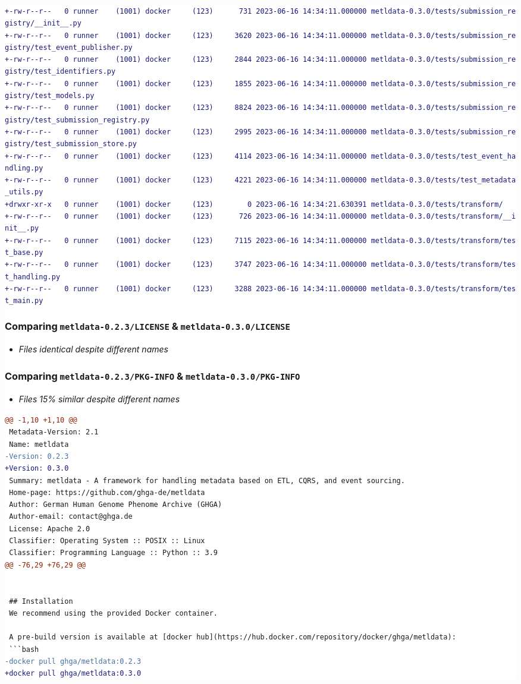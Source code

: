 ```diff
+-rw-r--r--   0 runner    (1001) docker     (123)      731 2023-06-16 14:34:11.000000 metldata-0.3.0/tests/submission_registry/__init__.py
+-rw-r--r--   0 runner    (1001) docker     (123)     3620 2023-06-16 14:34:11.000000 metldata-0.3.0/tests/submission_registry/test_event_publisher.py
+-rw-r--r--   0 runner    (1001) docker     (123)     2844 2023-06-16 14:34:11.000000 metldata-0.3.0/tests/submission_registry/test_identifiers.py
+-rw-r--r--   0 runner    (1001) docker     (123)     1855 2023-06-16 14:34:11.000000 metldata-0.3.0/tests/submission_registry/test_models.py
+-rw-r--r--   0 runner    (1001) docker     (123)     8824 2023-06-16 14:34:11.000000 metldata-0.3.0/tests/submission_registry/test_submission_registry.py
+-rw-r--r--   0 runner    (1001) docker     (123)     2995 2023-06-16 14:34:11.000000 metldata-0.3.0/tests/submission_registry/test_submission_store.py
+-rw-r--r--   0 runner    (1001) docker     (123)     4114 2023-06-16 14:34:11.000000 metldata-0.3.0/tests/test_event_handling.py
+-rw-r--r--   0 runner    (1001) docker     (123)     4221 2023-06-16 14:34:11.000000 metldata-0.3.0/tests/test_metadata_utils.py
+drwxr-xr-x   0 runner    (1001) docker     (123)        0 2023-06-16 14:34:21.630391 metldata-0.3.0/tests/transform/
+-rw-r--r--   0 runner    (1001) docker     (123)      726 2023-06-16 14:34:11.000000 metldata-0.3.0/tests/transform/__init__.py
+-rw-r--r--   0 runner    (1001) docker     (123)     7115 2023-06-16 14:34:11.000000 metldata-0.3.0/tests/transform/test_base.py
+-rw-r--r--   0 runner    (1001) docker     (123)     3747 2023-06-16 14:34:11.000000 metldata-0.3.0/tests/transform/test_handling.py
+-rw-r--r--   0 runner    (1001) docker     (123)     3288 2023-06-16 14:34:11.000000 metldata-0.3.0/tests/transform/test_main.py
```

### Comparing `metldata-0.2.3/LICENSE` & `metldata-0.3.0/LICENSE`

 * *Files identical despite different names*

### Comparing `metldata-0.2.3/PKG-INFO` & `metldata-0.3.0/PKG-INFO`

 * *Files 15% similar despite different names*

```diff
@@ -1,10 +1,10 @@
 Metadata-Version: 2.1
 Name: metldata
-Version: 0.2.3
+Version: 0.3.0
 Summary: metldata - A framework for handling metadata based on ETL, CQRS, and event sourcing.
 Home-page: https://github.com/ghga-de/metldata
 Author: German Human Genome Phenome Archive (GHGA)
 Author-email: contact@ghga.de
 License: Apache 2.0
 Classifier: Operating System :: POSIX :: Linux
 Classifier: Programming Language :: Python :: 3.9
@@ -76,29 +76,29 @@
 
 
 ## Installation
 We recommend using the provided Docker container.
 
 A pre-build version is available at [docker hub](https://hub.docker.com/repository/docker/ghga/metldata):
 ```bash
-docker pull ghga/metldata:0.2.3
+docker pull ghga/metldata:0.3.0
 ```
 